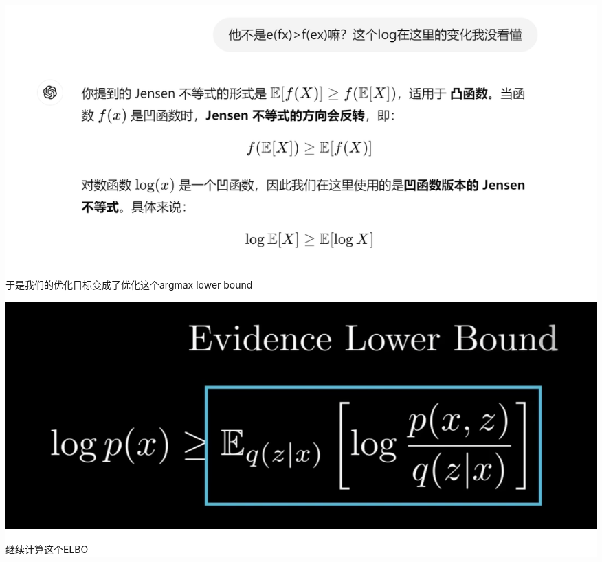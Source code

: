 ![ori_ainote](<Attachments/ori_ainote%20182.png>)

于是我们的优化目标变成了优化这个argmax lower bound

![ori_ainote](<Attachments/ori_ainote%20183.png>)

继续计算这个ELBO
